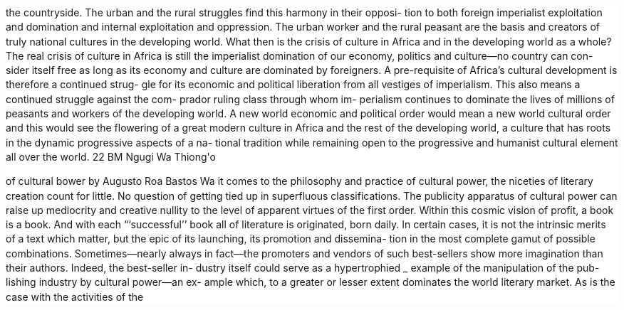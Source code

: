 the countryside. The urban and the rural 
struggles find this harmony in their opposi- 
tion to both foreign imperialist exploitation 
and domination and internal exploitation 
and oppression. The urban worker and the 
rural peasant are the basis and creators of 
truly national cultures in the developing 
world. 
What then is the crisis of culture in Africa 
and in the developing world as a whole? 
The real crisis of culture in Africa is still 
the imperialist domination of our economy, 
politics and culture—no country can con- 
sider itself free as long as its economy and 
culture are dominated by foreigners. 
A pre-requisite of Africa’s cultural 
development is therefore a continued strug- 
gle for its economic and political liberation 
from all vestiges of imperialism. This also 
means a continued struggle against the com- 
prador ruling class through whom im- 
perialism continues to dominate the lives of 
millions of peasants and workers of the 
developing world. 
A new world economic and political order 
would mean a new world cultural order and 
this would see the flowering of a great 
modern culture in Africa and the rest of the 
developing world, a culture that has roots in 
the dynamic progressive aspects of a na- 
tional tradition while remaining open to the 
progressive and humanist cultural element 
all over the world. 
22 
BM Ngugi Wa Thiong'o 
  
of cultural bower 
by Augusto Roa Bastos 
Wa it comes to the philosophy 
and practice of cultural power, 
the niceties of literary creation 
count for little. No question of getting tied 
up in superfluous classifications. The 
publicity apparatus of cultural power can 
raise up mediocrity and creative nullity to 
the level of apparent virtues of the first 
order. 
Within this cosmic vision of profit, a 
book is a book. And with each “‘successful’’ 
book all of literature is originated, born 
daily. In certain cases, it is not the intrinsic 
merits of a text which matter, but the epic of 
its launching, its promotion and dissemina- 
tion in the most complete gamut of possible 
combinations. Sometimes—nearly always in 
fact—the promoters and vendors of such 
best-sellers show more imagination than 
their authors. Indeed, the best-seller in- 
dustry itself could serve as a hypertrophied 
_ example of the manipulation of the pub- 
lishing industry by cultural power—an ex- 
ample which, to a greater or lesser extent 
dominates the world literary market. 
As is the case with the activities of the 